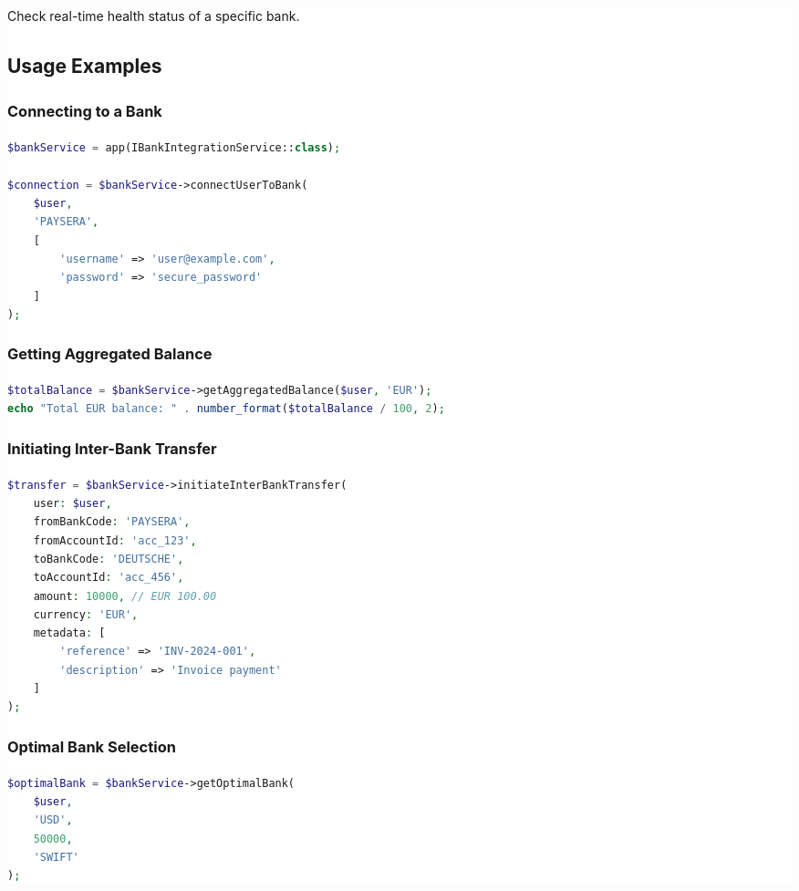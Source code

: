 Check real-time health status of a specific bank.

## Usage Examples

### Connecting to a Bank

```php
$bankService = app(IBankIntegrationService::class);

$connection = $bankService->connectUserToBank(
    $user,
    'PAYSERA',
    [
        'username' => 'user@example.com',
        'password' => 'secure_password'
    ]
);
```

### Getting Aggregated Balance

```php
$totalBalance = $bankService->getAggregatedBalance($user, 'EUR');
echo "Total EUR balance: " . number_format($totalBalance / 100, 2);
```

### Initiating Inter-Bank Transfer

```php
$transfer = $bankService->initiateInterBankTransfer(
    user: $user,
    fromBankCode: 'PAYSERA',
    fromAccountId: 'acc_123',
    toBankCode: 'DEUTSCHE',
    toAccountId: 'acc_456',
    amount: 10000, // EUR 100.00
    currency: 'EUR',
    metadata: [
        'reference' => 'INV-2024-001',
        'description' => 'Invoice payment'
    ]
);
```

### Optimal Bank Selection

```php
$optimalBank = $bankService->getOptimalBank(
    $user,
    'USD',
    50000,
    'SWIFT'
);
```
